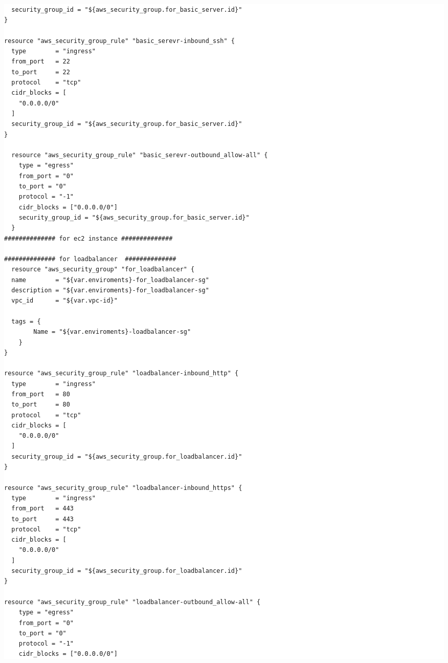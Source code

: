 ```
  security_group_id = "${aws_security_group.for_basic_server.id}"
}

resource "aws_security_group_rule" "basic_serevr-inbound_ssh" {
  type        = "ingress"
  from_port   = 22
  to_port     = 22
  protocol    = "tcp"
  cidr_blocks = [
    "0.0.0.0/0"
  ]
  security_group_id = "${aws_security_group.for_basic_server.id}"
}

  resource "aws_security_group_rule" "basic_serevr-outbound_allow-all" {
    type = "egress"
    from_port = "0"
    to_port = "0"
    protocol = "-1"
    cidr_blocks = ["0.0.0.0/0"]
    security_group_id = "${aws_security_group.for_basic_server.id}"
  }
############## for ec2 instance ##############

############## for loadbalancer  ##############
  resource "aws_security_group" "for_loadbalancer" {
  name        = "${var.enviroments}-for_loadbalancer-sg"
  description = "${var.enviroments}-for_loadbalancer-sg"
  vpc_id      = "${var.vpc-id}"

  tags = {
        Name = "${var.enviroments}-loadbalancer-sg"
    }
}

resource "aws_security_group_rule" "loadbalancer-inbound_http" {
  type        = "ingress"
  from_port   = 80
  to_port     = 80
  protocol    = "tcp"
  cidr_blocks = [
    "0.0.0.0/0"
  ]
  security_group_id = "${aws_security_group.for_loadbalancer.id}"
}

resource "aws_security_group_rule" "loadbalancer-inbound_https" {
  type        = "ingress"
  from_port   = 443
  to_port     = 443
  protocol    = "tcp"
  cidr_blocks = [
    "0.0.0.0/0"
  ]
  security_group_id = "${aws_security_group.for_loadbalancer.id}"
}

resource "aws_security_group_rule" "loadbalancer-outbound_allow-all" {
    type = "egress"
    from_port = "0"
    to_port = "0"
    protocol = "-1"
    cidr_blocks = ["0.0.0.0/0"]
```